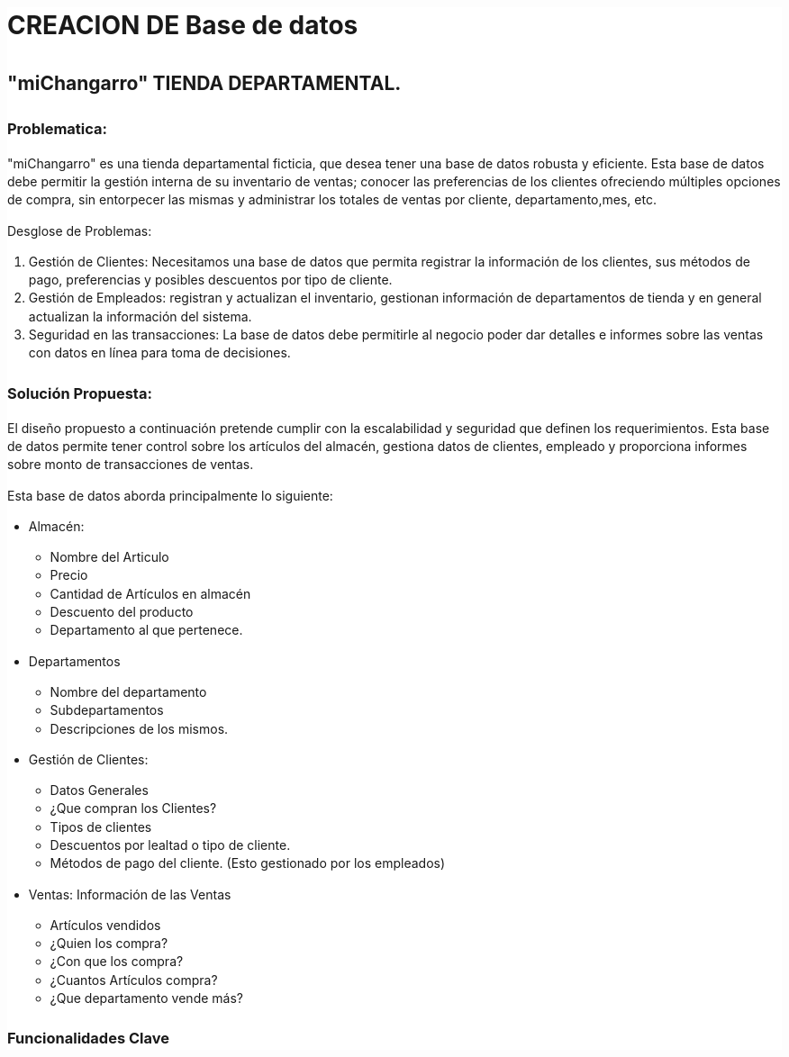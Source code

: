 # CREACION DE Base de datos

## "miChangarro" TIENDA DEPARTAMENTAL.

### Problematica:
 "miChangarro" es una tienda departamental ficticia, que desea tener una base de datos robusta y eficiente. Esta base de datos debe permitir la gestión interna de su inventario de ventas; conocer las preferencias de los clientes ofreciendo múltiples opciones de compra, sin entorpecer las mismas y administrar los totales de ventas por cliente, departamento,mes, etc.
 
 Desglose de Problemas:
 1. Gestión de Clientes: Necesitamos una base de datos que permita registrar la información de los clientes, sus métodos de pago, preferencias y posibles descuentos por tipo de cliente.
 2. Gestión de Empleados: registran y actualizan el inventario, gestionan información de departamentos de tienda y en general actualizan la información del sistema.
 3. Seguridad en las transacciones: La base de datos debe permitirle al negocio poder dar detalles e informes sobre las ventas con datos en línea para toma de decisiones.

### Solución Propuesta:
 
 El diseño propuesto a continuación pretende cumplir con la escalabilidad y seguridad que definen los requerimientos. Esta base de datos permite tener control sobre los artículos del almacén, gestiona datos de clientes, empleado y proporciona informes sobre monto de transacciones de ventas. 
 
 Esta base de datos aborda principalmente lo siguiente:
- Almacén: 
	+ Nombre del Articulo
	+ Precio
	+ Cantidad de Artículos en almacén
	+ Descuento del producto 
	+ Departamento al que pertenece.
- Departamentos
	+ Nombre del departamento
	+ Subdepartamentos
	+ Descripciones de los mismos.
	
- Gestión de Clientes:
	+ Datos Generales
	+ ¿Que compran los Clientes?
	+ Tipos de clientes
	+ Descuentos por lealtad o tipo de cliente.
	+ Métodos de pago del cliente. (Esto gestionado por los empleados)
	
- Ventas: Información de las Ventas
	+ Artículos vendidos
	+ ¿Quien los compra?
	+ ¿Con que los compra?
	+ ¿Cuantos Artículos compra?
	+ ¿Que departamento vende más?

### Funcionalidades Clave

